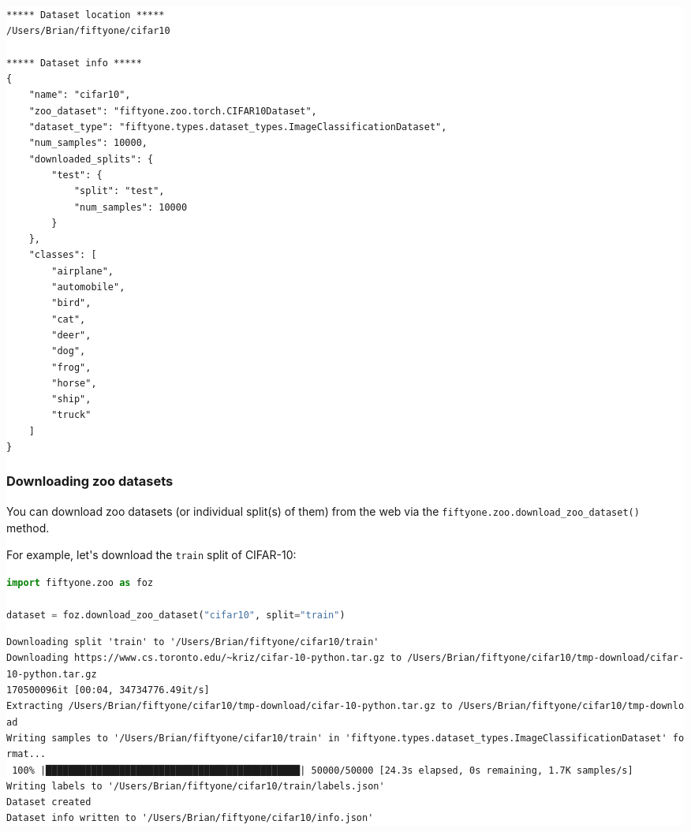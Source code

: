 ```
***** Dataset location *****
/Users/Brian/fiftyone/cifar10

***** Dataset info *****
{
    "name": "cifar10",
    "zoo_dataset": "fiftyone.zoo.torch.CIFAR10Dataset",
    "dataset_type": "fiftyone.types.dataset_types.ImageClassificationDataset",
    "num_samples": 10000,
    "downloaded_splits": {
        "test": {
            "split": "test",
            "num_samples": 10000
        }
    },
    "classes": [
        "airplane",
        "automobile",
        "bird",
        "cat",
        "deer",
        "dog",
        "frog",
        "horse",
        "ship",
        "truck"
    ]
}
```

### Downloading zoo datasets

You can download zoo datasets (or individual split(s) of them) from the web via
the `fiftyone.zoo.download_zoo_dataset()` method.

For example, let's download the `train` split of CIFAR-10:

```py
import fiftyone.zoo as foz

dataset = foz.download_zoo_dataset("cifar10", split="train")
```

```
Downloading split 'train' to '/Users/Brian/fiftyone/cifar10/train'
Downloading https://www.cs.toronto.edu/~kriz/cifar-10-python.tar.gz to /Users/Brian/fiftyone/cifar10/tmp-download/cifar-10-python.tar.gz
170500096it [00:04, 34734776.49it/s]
Extracting /Users/Brian/fiftyone/cifar10/tmp-download/cifar-10-python.tar.gz to /Users/Brian/fiftyone/cifar10/tmp-download
Writing samples to '/Users/Brian/fiftyone/cifar10/train' in 'fiftyone.types.dataset_types.ImageClassificationDataset' format...
 100% |█████████████████████████████████████████████| 50000/50000 [24.3s elapsed, 0s remaining, 1.7K samples/s]
Writing labels to '/Users/Brian/fiftyone/cifar10/train/labels.json'
Dataset created
Dataset info written to '/Users/Brian/fiftyone/cifar10/info.json'
```
